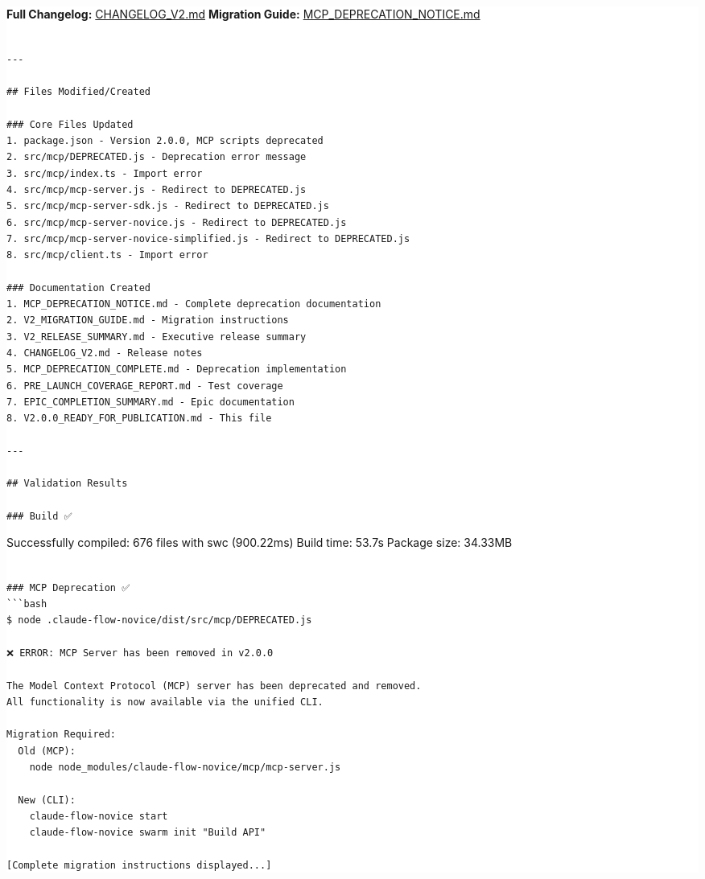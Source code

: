 **Full Changelog:** [CHANGELOG_V2.md](./CHANGELOG_V2.md)
**Migration Guide:** [MCP_DEPRECATION_NOTICE.md](./MCP_DEPRECATION_NOTICE.md)
```

---

## Files Modified/Created

### Core Files Updated
1. package.json - Version 2.0.0, MCP scripts deprecated
2. src/mcp/DEPRECATED.js - Deprecation error message
3. src/mcp/index.ts - Import error
4. src/mcp/mcp-server.js - Redirect to DEPRECATED.js
5. src/mcp/mcp-server-sdk.js - Redirect to DEPRECATED.js
6. src/mcp/mcp-server-novice.js - Redirect to DEPRECATED.js
7. src/mcp/mcp-server-novice-simplified.js - Redirect to DEPRECATED.js
8. src/mcp/client.ts - Import error

### Documentation Created
1. MCP_DEPRECATION_NOTICE.md - Complete deprecation documentation
2. V2_MIGRATION_GUIDE.md - Migration instructions
3. V2_RELEASE_SUMMARY.md - Executive release summary
4. CHANGELOG_V2.md - Release notes
5. MCP_DEPRECATION_COMPLETE.md - Deprecation implementation
6. PRE_LAUNCH_COVERAGE_REPORT.md - Test coverage
7. EPIC_COMPLETION_SUMMARY.md - Epic documentation
8. V2.0.0_READY_FOR_PUBLICATION.md - This file

---

## Validation Results

### Build ✅
```
Successfully compiled: 676 files with swc (900.22ms)
Build time: 53.7s
Package size: 34.33MB
```

### MCP Deprecation ✅
```bash
$ node .claude-flow-novice/dist/src/mcp/DEPRECATED.js

❌ ERROR: MCP Server has been removed in v2.0.0

The Model Context Protocol (MCP) server has been deprecated and removed.
All functionality is now available via the unified CLI.

Migration Required:
  Old (MCP):
    node node_modules/claude-flow-novice/mcp/mcp-server.js

  New (CLI):
    claude-flow-novice start
    claude-flow-novice swarm init "Build API"

[Complete migration instructions displayed...]
```
